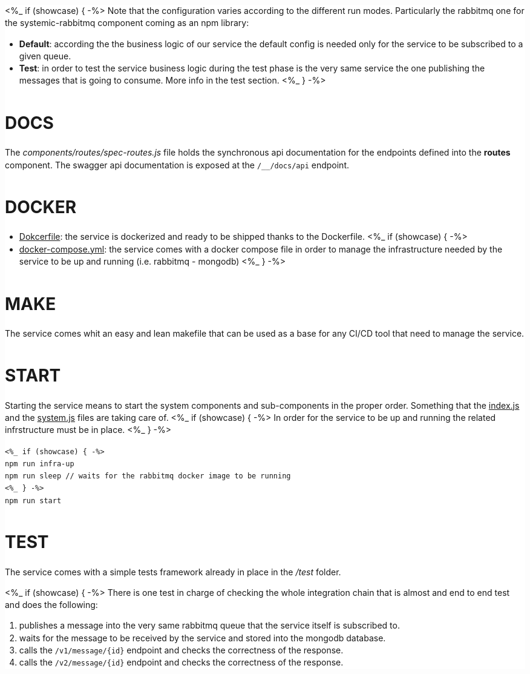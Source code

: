 <%_ if (showcase) { -%>
Note that the configuration varies according to the different run modes. Particularly the rabbitmq one for the systemic-rabbitmq component coming as an npm library:
- __Default__: according the the business logic of our service the default config is needed only for the service to be subscribed to a given queue.
- __Test__: in order to test the service business logic during the test phase is the very same service the one publishing the messages that is going to consume. More info in the test section.
<%_ } -%>

# DOCS
The _components/routes/spec-routes.js_ file holds the synchronous api documentation for the endpoints defined into the __routes__ component. The swagger api documentation is exposed at the `/__/docs/api` endpoint.


# DOCKER
- [Dokcerfile](Dokcerfile): the service is dockerized and ready to be shipped thanks to the Dockerfile.
<%_ if (showcase) { -%>
- [docker-compose.yml](docker-compose.yml): the service comes with a docker compose file in order to manage the infrastructure needed by the service to be up and running (i.e. rabbitmq - mongodb)
<%_ } -%>

# MAKE
The service comes whit an easy and lean makefile that can be used as a base for any CI/CD tool that need to manage the service.

# START
Starting the service means to start the system components and sub-components in the proper order. Something that the [index.js](index.js) and the [system.js](system.js) files are taking care of.
<%_ if (showcase) { -%>
In order for the service to be up and running the related infrstructure must be in place.
<%_ } -%>

```
<%_ if (showcase) { -%>
npm run infra-up
npm run sleep // waits for the rabbitmq docker image to be running
<%_ } -%>
npm run start
```

# TEST
The service comes with a simple tests framework already in place in the _/test_ folder.

<%_ if (showcase) { -%>
There is one test in charge of checking the whole integration chain that is almost and end to end test and does the following:
1. publishes a message into the very same rabbitmq queue that the service itself is subscribed to.
2. waits for the message to be received by the service and stored into the mongodb database.
3. calls the `/v1/message/{id}` endpoint and checks the correctness of the response.
3. calls the `/v2/message/{id}` endpoint and checks the correctness of the response.
